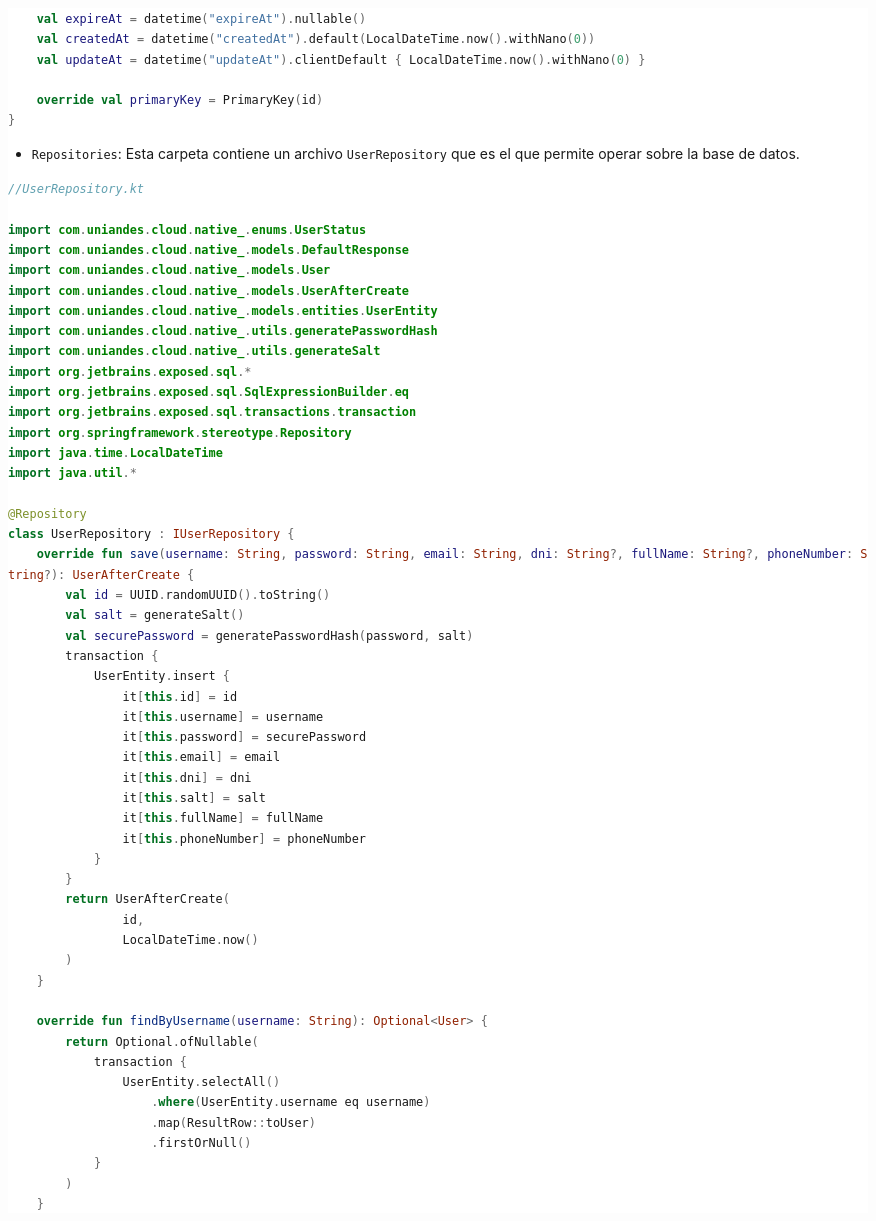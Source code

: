 ```kotlin
    val expireAt = datetime("expireAt").nullable()
    val createdAt = datetime("createdAt").default(LocalDateTime.now().withNano(0))
    val updateAt = datetime("updateAt").clientDefault { LocalDateTime.now().withNano(0) }

    override val primaryKey = PrimaryKey(id)
}
```

- `Repositories`: Esta carpeta contiene un archivo `UserRepository` que es el que permite operar sobre la base de datos.

```kotlin
//UserRepository.kt

import com.uniandes.cloud.native_.enums.UserStatus
import com.uniandes.cloud.native_.models.DefaultResponse
import com.uniandes.cloud.native_.models.User
import com.uniandes.cloud.native_.models.UserAfterCreate
import com.uniandes.cloud.native_.models.entities.UserEntity
import com.uniandes.cloud.native_.utils.generatePasswordHash
import com.uniandes.cloud.native_.utils.generateSalt
import org.jetbrains.exposed.sql.*
import org.jetbrains.exposed.sql.SqlExpressionBuilder.eq
import org.jetbrains.exposed.sql.transactions.transaction
import org.springframework.stereotype.Repository
import java.time.LocalDateTime
import java.util.*

@Repository
class UserRepository : IUserRepository {
    override fun save(username: String, password: String, email: String, dni: String?, fullName: String?, phoneNumber: String?): UserAfterCreate {
        val id = UUID.randomUUID().toString()
        val salt = generateSalt()
        val securePassword = generatePasswordHash(password, salt)
        transaction {
            UserEntity.insert {
                it[this.id] = id
                it[this.username] = username
                it[this.password] = securePassword
                it[this.email] = email
                it[this.dni] = dni
                it[this.salt] = salt
                it[this.fullName] = fullName
                it[this.phoneNumber] = phoneNumber
            }
        }
        return UserAfterCreate(
                id,
                LocalDateTime.now()
        )
    }

    override fun findByUsername(username: String): Optional<User> {
        return Optional.ofNullable(
            transaction {
                UserEntity.selectAll()
                    .where(UserEntity.username eq username)
                    .map(ResultRow::toUser)
                    .firstOrNull()
            }
        )
    }

```